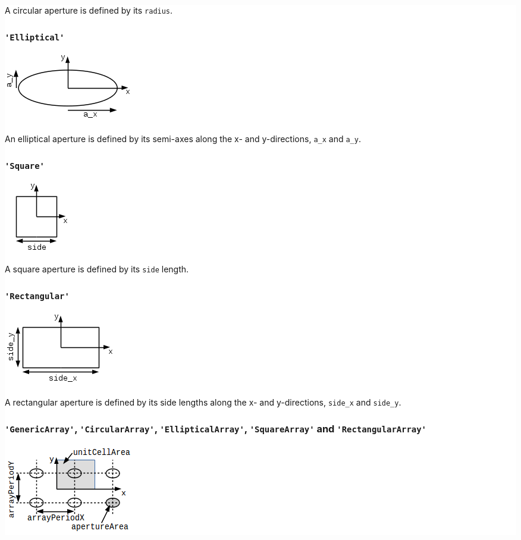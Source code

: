 A circular aperture is defined by its `radius`.

### `'Elliptical'`

![Figure: Elliptical aperture](figures/EllipticalAperture.png)

An elliptical aperture is defined by its semi-axes along the x- and 
y-directions, `a_x` and `a_y`.

### `'Square'`

![Figure: Square aperture](figures/SquareAperture.png)

A square aperture is defined by its `side` length.

### `'Rectangular'`

![Figure: Rectangular aperture](figures/RectangularAperture.png)

A rectangular aperture is defined by its side lengths along the x- and 
y-directions, `side_x` and `side_y`.

### `'GenericArray'`, `'CircularArray'`, `'EllipticalArray'`, `'SquareArray'` and `'RectangularArray'`

![Figure: Generic aperture](figures/GenericApertureArray.png)
